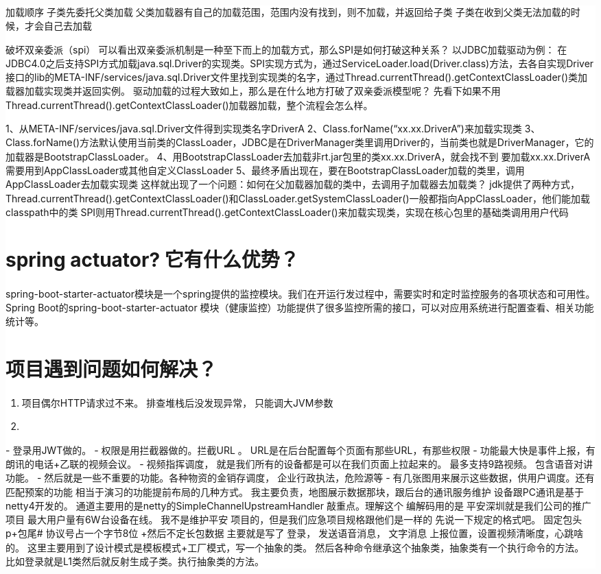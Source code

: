 加载顺序
子类先委托父类加载
父类加载器有自己的加载范围，范围内没有找到，则不加载，并返回给子类
子类在收到父类无法加载的时候，才会自己去加载

破坏双亲委派（spi）
可以看出双亲委派机制是一种至下而上的加载方式，那么SPI是如何打破这种关系？
以JDBC加载驱动为例：
在JDBC4.0之后支持SPI方式加载java.sql.Driver的实现类。SPI实现方式为，通过ServiceLoader.load(Driver.class)方法，去各自实现Driver接口的lib的META-INF/services/java.sql.Driver文件里找到实现类的名字，通过Thread.currentThread().getContextClassLoader()类加载器加载实现类并返回实例。
驱动加载的过程大致如上，那么是在什么地方打破了双亲委派模型呢？
先看下如果不用Thread.currentThread().getContextClassLoader()加载器加载，整个流程会怎么样。

1、从META-INF/services/java.sql.Driver文件得到实现类名字DriverA
2、Class.forName(“xx.xx.DriverA”)来加载实现类
3、Class.forName()方法默认使用当前类的ClassLoader，JDBC是在DriverManager类里调用Driver的，当前类也就是DriverManager，它的加载器是BootstrapClassLoader。
4、用BootstrapClassLoader去加载非rt.jar包里的类xx.xx.DriverA，就会找不到
要加载xx.xx.DriverA需要用到AppClassLoader或其他自定义ClassLoader
5、最终矛盾出现在，要在BootstrapClassLoader加载的类里，调用AppClassLoader去加载实现类
这样就出现了一个问题：如何在父加载器加载的类中，去调用子加载器去加载类？
jdk提供了两种方式，Thread.currentThread().getContextClassLoader()和ClassLoader.getSystemClassLoader()一般都指向AppClassLoader，他们能加载classpath中的类
SPI则用Thread.currentThread().getContextClassLoader()来加载实现类，实现在核心包里的基础类调用用户代码

# spring actuator? 它有什么优势？

spring-boot-starter-actuator模块是一个spring提供的监控模块。我们在开运行发过程中，需要实时和定时监控服务的各项状态和可用性。Spring Boot的spring-boot-starter-actuator 模块（健康监控）功能提供了很多监控所需的接口，可以对应用系统进行配置查看、相关功能统计等。

# 项目遇到问题如何解决？

1. 项目偶尔HTTP请求过不来。 排查堆栈后没发现异常， 只能调大JVM参数

2.

- 登录用JWT做的。
- 权限是用拦截器做的。拦截URL 。 URL是在后台配置每个页面有那些URL，有那些权限
- 功能最大快是事件上报，有朗讯的电话+乙联的视频会议。
- 视频指挥调度， 就是我们所有的设备都是可以在我们页面上拉起来的。
最多支持9路视频。 包含语音对讲功能。
- 然后就是一些不重要的功能。各种物资的金销存调度，
企业行政执法，危险源等
- 有几张图用来展示这些数据，供用户调度。还有匹配预案的功能
相当于演习的功能提前布局的几种方式。
我主要负责，地图展示数据那块，跟后台的通讯服务维护
设备跟PC通讯是基于netty4开发的。
通道主要用的是netty的SimpleChannelUpstreamHandler
敲重点。理解这个
编解码用的是
平安深圳就是我们公司的推广项目
最大用户量有6W台设备在线。 我不是维护平安
项目的，但是我们应急项目规格跟他们是一样的
先说一下规定的格式吧。
固定包头p+包尾#
协议号占一个字节8位 +然后不定长包数据
主要就是写了 登录，
发送语音消息，
文字消息
上报位置，设置视频清晰度，心跳啥的。
这里主要用到了设计模式是模板模式+工厂模式，写一个抽象的类。
然后各种命令继承这个抽象类，抽象类有一个执行命令的方法。
比如登录就是L1类然后就反射生成子类。执行抽象类的方法。